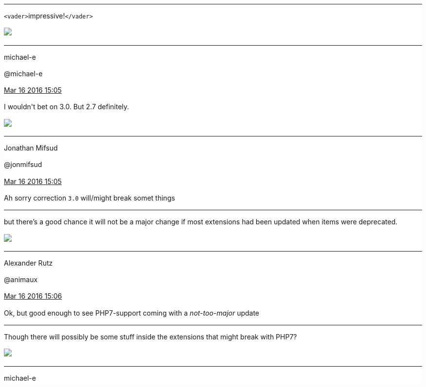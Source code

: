 ____

`<vader>`impressive!`</vader>`

![](https://avatars2.githubusercontent.com/u/40072?v=3&s=30)

____

michael-e

@michael-e

[Mar 16 2016
15:05](https://gitter.im/symphonycms/symphony-2?at=56e9763e618c335373ec63cc)

I wouldn't bet on 3.0. But 2.7 definitely.

![](https://avatars1.githubusercontent.com/u/859775?v=3&s=30)

____

Jonathan Mifsud

@jonmifsud

[Mar 16 2016
15:05](https://gitter.im/symphonycms/symphony-2?at=56e976419f24605773d8b6a8)

Ah sorry correction `3.0` will/might break somet things

____

but there’s a good chance it will not be a major change if most extensions had
been updated when items were deprecated.

![](https://avatars2.githubusercontent.com/u/446874?v=3&s=30)

____

Alexander Rutz

@animaux

[Mar 16 2016
15:06](https://gitter.im/symphonycms/symphony-2?at=56e976630055f8f35a83ba3b)

Ok, but good enough to see PHP7-support coming with a _not-too-major_ update

____

Though there will possibly be some stuff inside the extensions that might
break with PHP7?

![](https://avatars2.githubusercontent.com/u/40072?v=3&s=30)

____

michael-e
